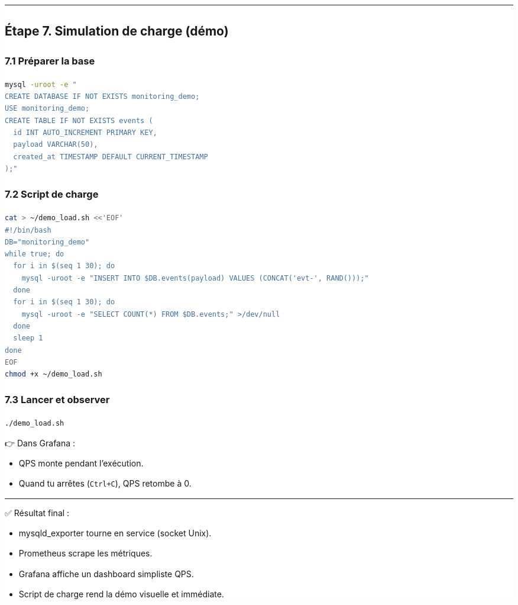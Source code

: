 ```json
```

---

## Étape 7. Simulation de charge (démo)

### 7.1 Préparer la base

```bash
mysql -uroot -e "
CREATE DATABASE IF NOT EXISTS monitoring_demo;
USE monitoring_demo;
CREATE TABLE IF NOT EXISTS events (
  id INT AUTO_INCREMENT PRIMARY KEY,
  payload VARCHAR(50),
  created_at TIMESTAMP DEFAULT CURRENT_TIMESTAMP
);"
```

### 7.2 Script de charge

```bash
cat > ~/demo_load.sh <<'EOF'
#!/bin/bash
DB="monitoring_demo"
while true; do
  for i in $(seq 1 30); do
    mysql -uroot -e "INSERT INTO $DB.events(payload) VALUES (CONCAT('evt-', RAND()));"
  done
  for i in $(seq 1 30); do
    mysql -uroot -e "SELECT COUNT(*) FROM $DB.events;" >/dev/null
  done
  sleep 1
done
EOF
chmod +x ~/demo_load.sh
```

### 7.3 Lancer et observer

```bash
./demo_load.sh
```

👉 Dans Grafana :

- QPS monte pendant l’exécution.

- Quand tu arrêtes (`Ctrl+C`), QPS retombe à 0.

---

✅ Résultat final :

- mysqld_exporter tourne en service (socket Unix).

- Prometheus scrape les métriques.

- Grafana affiche un dashboard simpliste QPS.

- Script de charge rend la démo visuelle et immédiate.


